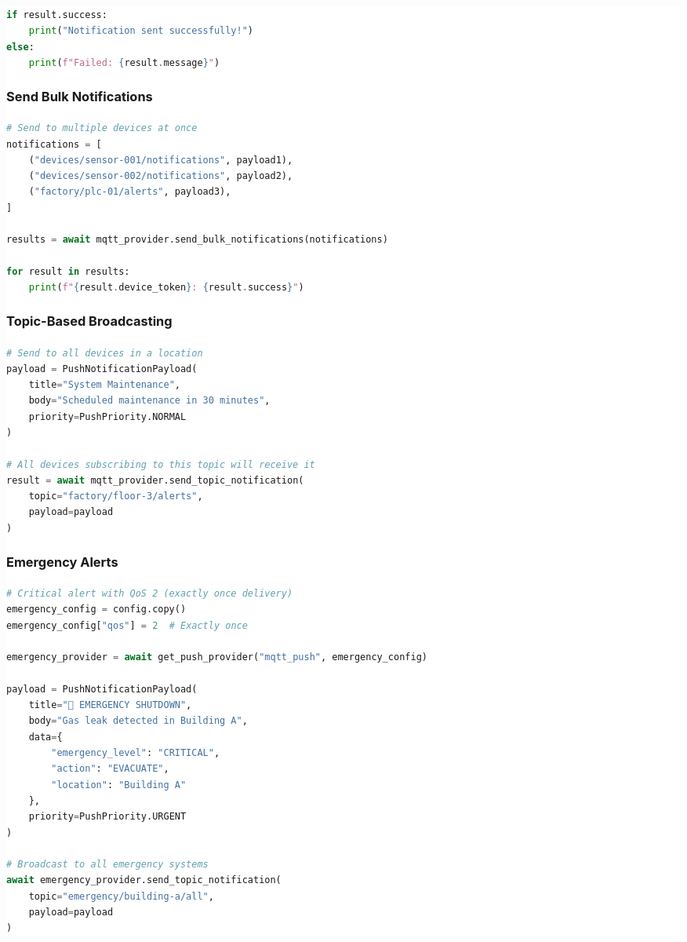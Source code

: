 ```python
if result.success:
    print("Notification sent successfully!")
else:
    print(f"Failed: {result.message}")
```

### Send Bulk Notifications

```python
# Send to multiple devices at once
notifications = [
    ("devices/sensor-001/notifications", payload1),
    ("devices/sensor-002/notifications", payload2),
    ("factory/plc-01/alerts", payload3),
]

results = await mqtt_provider.send_bulk_notifications(notifications)

for result in results:
    print(f"{result.device_token}: {result.success}")
```

### Topic-Based Broadcasting

```python
# Send to all devices in a location
payload = PushNotificationPayload(
    title="System Maintenance",
    body="Scheduled maintenance in 30 minutes",
    priority=PushPriority.NORMAL
)

# All devices subscribing to this topic will receive it
result = await mqtt_provider.send_topic_notification(
    topic="factory/floor-3/alerts",
    payload=payload
)
```

### Emergency Alerts

```python
# Critical alert with QoS 2 (exactly once delivery)
emergency_config = config.copy()
emergency_config["qos"] = 2  # Exactly once

emergency_provider = await get_push_provider("mqtt_push", emergency_config)

payload = PushNotificationPayload(
    title="🚨 EMERGENCY SHUTDOWN",
    body="Gas leak detected in Building A",
    data={
        "emergency_level": "CRITICAL",
        "action": "EVACUATE",
        "location": "Building A"
    },
    priority=PushPriority.URGENT
)

# Broadcast to all emergency systems
await emergency_provider.send_topic_notification(
    topic="emergency/building-a/all",
    payload=payload
)
```